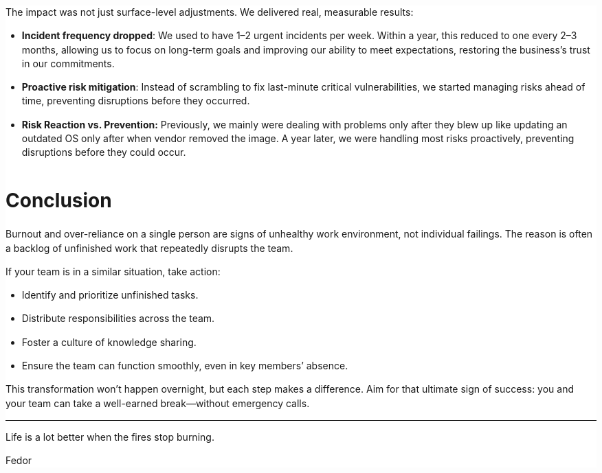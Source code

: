 The impact was not just surface-level adjustments. We delivered real, measurable results:

* **Incident frequency dropped**: We used to have 1–2 urgent incidents per week. Within a year, this reduced to one every 2–3 months, allowing us to focus on long-term goals and improving our ability to meet expectations, restoring the business’s trust in our commitments.
    
* **Proactive risk mitigation**: Instead of scrambling to fix last-minute critical vulnerabilities, we started managing risks ahead of time, preventing disruptions before they occurred.
    
* **Risk Reaction vs. Prevention:** Previously, we mainly were dealing with problems only after they blew up like updating an outdated OS only after when vendor removed the image. A year later, we were handling most risks proactively, preventing disruptions before they could occur.
    

# Conclusion

Burnout and over-reliance on a single person are signs of unhealthy work environment, not individual failings. The reason is often a backlog of unfinished work that repeatedly disrupts the team.

If your team is in a similar situation, take action:

* Identify and prioritize unfinished tasks.
    
* Distribute responsibilities across the team.
    
* Foster a culture of knowledge sharing.
    
* Ensure the team can function smoothly, even in key members’ absence.
    

This transformation won’t happen overnight, but each step makes a difference. Aim for that ultimate sign of success: you and your team can take a well-earned break—without emergency calls.

---

Life is a lot better when the fires stop burning.

Fedor